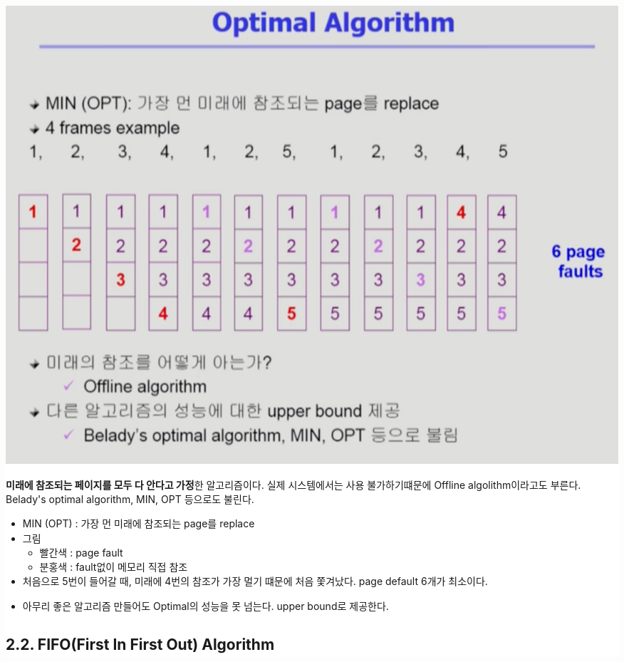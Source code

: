 ![images.png](./images/optimal_algo.png)

**미래에 참조되는 페이지를 모두 다 안다고 가정**한 알고리즘이다. 실제 시스템에서는 사용 불가하기떄문에 Offline algolithm이라고도 부른다. Belady's optimal algorithm, MIN, OPT 등으로도 불린다.
- MIN (OPT) : 가장 먼 미래에 참조되는 page를 replace
- 그림
    - 빨간색 : page fault
    - 분홍색 : fault없이 메모리 직접 참조
- 처음으로 5번이 들어갈 때, 미래에 4번의 참조가 가장 멀기 떄문에 처음 쫓겨났다. page default 6개가 최소이다.
+ 아무리 좋은 알고리즘 만들어도 Optimal의 성능을 못 넘는다. upper bound로 제공한다.

## 2.2. FIFO(First In First Out) Algorithm